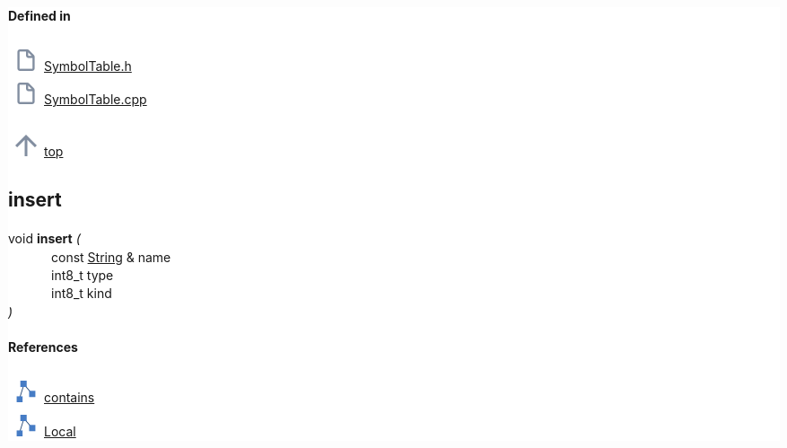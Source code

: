 <a id="defined-in"></a>
<h4>Defined in</h4>
<span class="icon-list-item"><a href="https://github.com/CharlesCarley/HackComputer/blob/master/Source/Compiler/Generator/SymbolTable.h#L51" class="icon-list-item"><img src="../images/file.svg" class="icon-list-item"/><span class="icon-list-item">SymbolTable.h</span>
</a>
</span>
<br/>
<span class="icon-list-item"><a href="https://github.com/CharlesCarley/HackComputer/blob/master/Source/Compiler/Generator/SymbolTable.cpp#L74" class="icon-list-item"><img src="../images/file.svg" class="icon-list-item"/><span class="icon-list-item">SymbolTable.cpp</span>
</a>
</span>
<br/>
<br/>
<span class="icon-list-item"><a href="#symboltable" class="icon-list-item"><img src="../images/jumpToTop.svg" class="icon-list-item"/><span class="icon-list-item">top</span>
</a>
</span>
<br/>
<a id="insert"></a>
<h2>insert</h2>
<span class="inline-text">void</span>
<span class="bold-text"><b>insert</b></span>
<span class="italic-text"><i>(</i></span>
<div class="paragraph">
<span class="paragraph"><img src="../images/horSpace24px.svg"/><span class="inline-text">const </span>
<a href="a00888.md#string">String</a>
<span class="inline-text"> &amp;</span>
<span class="inline-text">name</span>
</span>
</div>
<div class="paragraph">
<span class="paragraph"><img src="../images/horSpace24px.svg"/><span class="inline-text">int8_t</span>
<span class="inline-text">type</span>
</span>
</div>
<div class="paragraph">
<span class="paragraph"><img src="../images/horSpace24px.svg"/><span class="inline-text">int8_t</span>
<span class="inline-text">kind</span>
</span>
</div>
<span class="italic-text"><i>)</i></span>
<a id="references"></a>
<h4>References</h4>
<div class="paragraph">
<span class="paragraph"><img src="../images/class.svg"/><a href="a01264.md#contains">contains</a>
</span>
</div>
<div class="paragraph">
<span class="paragraph"><img src="../images/class.svg"/><a href="a00895.md#local">Local</a>
</span>